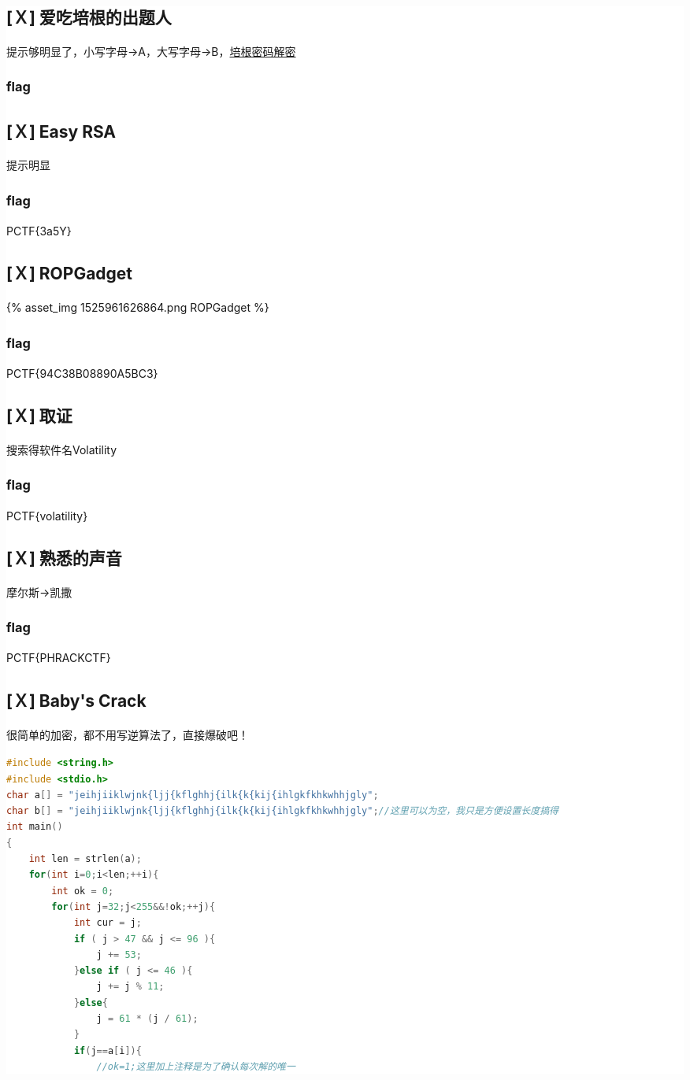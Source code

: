 ## [Ｘ]  爱吃培根的出题人

提示够明显了，小写字母->A，大写字母->B，[培根密码解密](https://mothereff.in/bacon)

### flag

## [Ｘ] Easy RSA

提示明显

### flag

PCTF{3a5Y}

## [Ｘ] ROPGadget

{% asset_img 1525961626864.png ROPGadget %}

### flag

PCTF{94C38B08890A5BC3}

## [Ｘ] 取证

搜索得软件名Volatility

### flag

PCTF{volatility}

## [Ｘ] 熟悉的声音

摩尔斯->凯撒

### flag

PCTF{PHRACKCTF}

## [Ｘ] Baby's Crack

很简单的加密，都不用写逆算法了，直接爆破吧！

```c
#include <string.h>
#include <stdio.h>
char a[] = "jeihjiiklwjnk{ljj{kflghhj{ilk{k{kij{ihlgkfkhkwhhjgly";
char b[] = "jeihjiiklwjnk{ljj{kflghhj{ilk{k{kij{ihlgkfkhkwhhjgly";//这里可以为空，我只是方便设置长度搞得
int main()
{
	int len = strlen(a);
	for(int i=0;i<len;++i){
		int ok = 0;
		for(int j=32;j<255&&!ok;++j){
			int cur = j;
			if ( j > 47 && j <= 96 ){
          		j += 53;
        	}else if ( j <= 46 ){
          		j += j % 11;
        	}else{
          		j = 61 * (j / 61);
        	}
        	if(j==a[i]){
        		//ok=1;这里加上注释是为了确认每次解的唯一
```